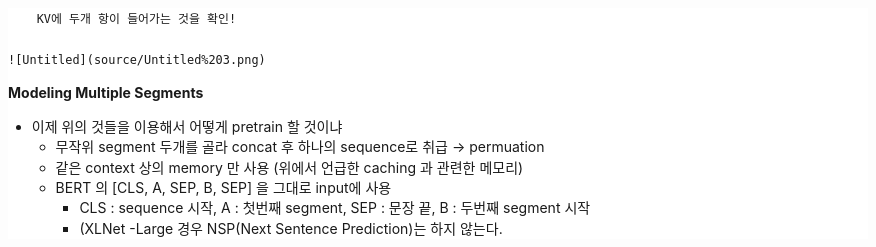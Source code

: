         KV에 두개 항이 들어가는 것을 확인!
    
    ![Untitled](source/Untitled%203.png)
    

**Modeling Multiple Segments**

- 이제 위의 것들을 이용해서 어떻게 pretrain 할 것이냐
    - 무작위 segment 두개를 골라 concat 후 하나의 sequence로 취급 → permuation
    - 같은 context 상의 memory 만 사용 (위에서 언급한 caching 과 관련한 메모리)
    - BERT 의 [CLS, A, SEP, B, SEP] 을 그대로 input에 사용
        - CLS : sequence 시작, A : 첫번째 segment, SEP : 문장 끝, B : 두번째 segment 시작
        - (XLNet -Large 경우 NSP(Next Sentence Prediction)는 하지 않는다.
